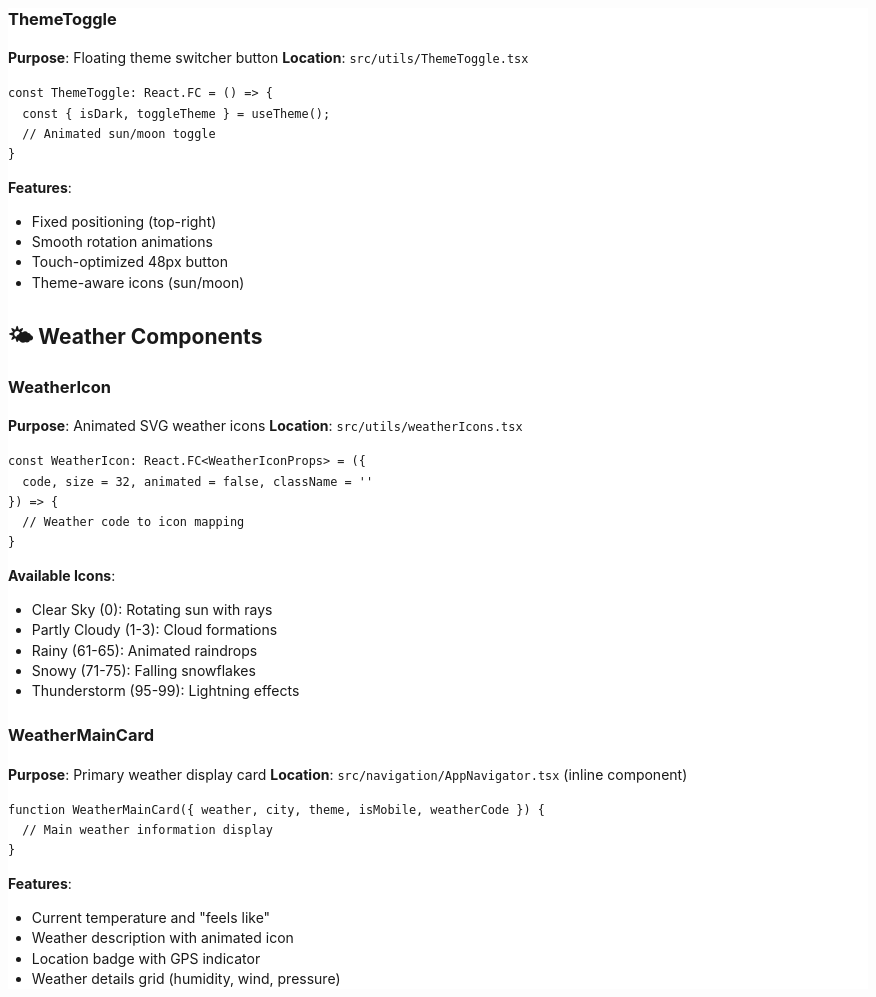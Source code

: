 ### ThemeToggle

**Purpose**: Floating theme switcher button
**Location**: `src/utils/ThemeToggle.tsx`

```tsx
const ThemeToggle: React.FC = () => {
  const { isDark, toggleTheme } = useTheme();
  // Animated sun/moon toggle
}
```

**Features**:

- Fixed positioning (top-right)
- Smooth rotation animations
- Touch-optimized 48px button
- Theme-aware icons (sun/moon)

## 🌤️ Weather Components

### WeatherIcon

**Purpose**: Animated SVG weather icons
**Location**: `src/utils/weatherIcons.tsx`

```tsx
const WeatherIcon: React.FC<WeatherIconProps> = ({
  code, size = 32, animated = false, className = ''
}) => {
  // Weather code to icon mapping
}
```

**Available Icons**:

- Clear Sky (0): Rotating sun with rays
- Partly Cloudy (1-3): Cloud formations
- Rainy (61-65): Animated raindrops
- Snowy (71-75): Falling snowflakes
- Thunderstorm (95-99): Lightning effects

### WeatherMainCard

**Purpose**: Primary weather display card
**Location**: `src/navigation/AppNavigator.tsx` (inline component)

```tsx
function WeatherMainCard({ weather, city, theme, isMobile, weatherCode }) {
  // Main weather information display
}
```

**Features**:

- Current temperature and "feels like"
- Weather description with animated icon
- Location badge with GPS indicator
- Weather details grid (humidity, wind, pressure)
